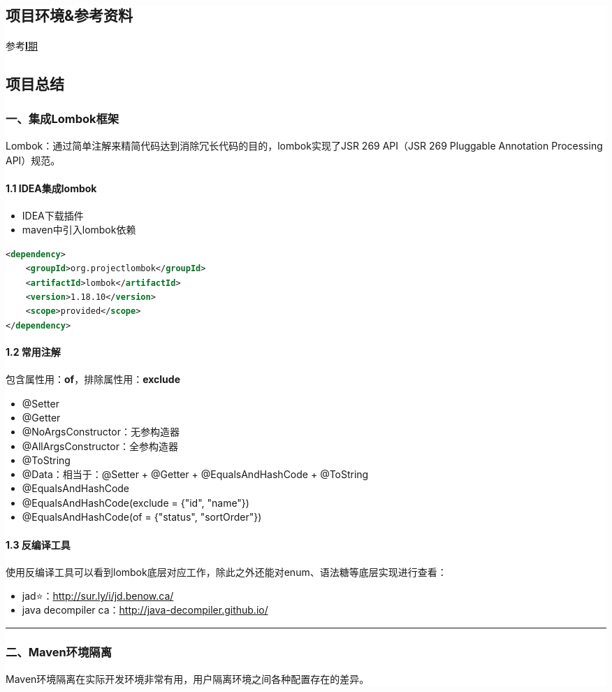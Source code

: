 

## 项目环境&参考资料

参考[**I**期](https://github.com/PJB0911/funnymall)



## 项目总结

### 一、集成Lombok框架

Lombok：通过简单注解来精简代码达到消除冗长代码的目的，lombok实现了JSR 269 API（JSR 269 Pluggable Annotation Processing API）规范。

#### 1.1 IDEA集成lombok

- IDEA下载插件
- maven中引入lombok依赖
```xml
<dependency>
    <groupId>org.projectlombok</groupId>
    <artifactId>lombok</artifactId>
    <version>1.18.10</version>
    <scope>provided</scope>
</dependency>
```

#### 1.2 常用注解

包含属性用：**of**，排除属性用：**exclude**

- @Setter
- @Getter
- @NoArgsConstructor：无参构造器
- @AllArgsConstructor：全参构造器
- @ToString
- @Data：相当于：@Setter + @Getter + @EqualsAndHashCode + @ToString
- @EqualsAndHashCode
- @EqualsAndHashCode(exclude = {"id", "name"})
- @EqualsAndHashCode(of = {"status", "sortOrder"})

#### 1.3 反编译工具

使用反编译工具可以看到lombok底层对应工作，除此之外还能对enum、语法糖等底层实现进行查看：

- jad:star:：http://sur.ly/i/jd.benow.ca/
- java decompiler ca：http://java-decompiler.github.io/

------



### 二、Maven环境隔离

Maven环境隔离在实际开发环境非常有用，用户隔离环境之间各种配置存在的差异。
